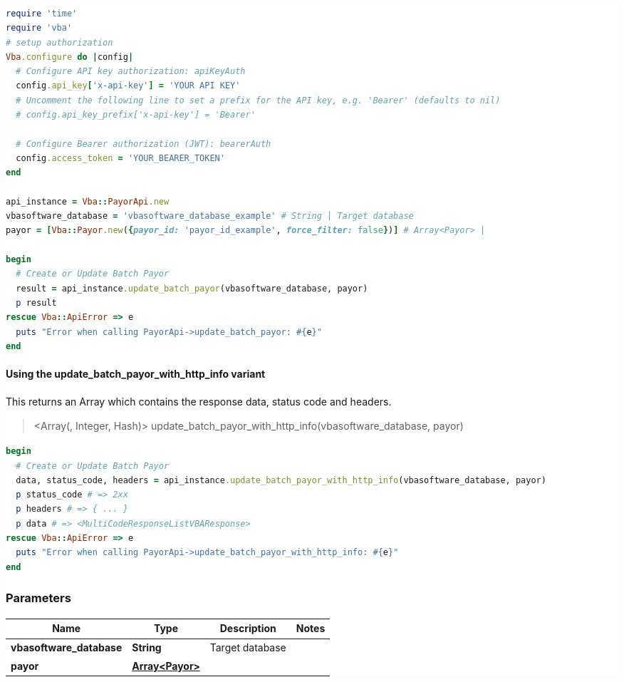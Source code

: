 ```ruby
require 'time'
require 'vba'
# setup authorization
Vba.configure do |config|
  # Configure API key authorization: apiKeyAuth
  config.api_key['x-api-key'] = 'YOUR API KEY'
  # Uncomment the following line to set a prefix for the API key, e.g. 'Bearer' (defaults to nil)
  # config.api_key_prefix['x-api-key'] = 'Bearer'

  # Configure Bearer authorization (JWT): bearerAuth
  config.access_token = 'YOUR_BEARER_TOKEN'
end

api_instance = Vba::PayorApi.new
vbasoftware_database = 'vbasoftware_database_example' # String | Target database
payor = [Vba::Payor.new({payor_id: 'payor_id_example', force_filter: false})] # Array<Payor> | 

begin
  # Create or Update Batch Payor
  result = api_instance.update_batch_payor(vbasoftware_database, payor)
  p result
rescue Vba::ApiError => e
  puts "Error when calling PayorApi->update_batch_payor: #{e}"
end
```

#### Using the update_batch_payor_with_http_info variant

This returns an Array which contains the response data, status code and headers.

> <Array(<MultiCodeResponseListVBAResponse>, Integer, Hash)> update_batch_payor_with_http_info(vbasoftware_database, payor)

```ruby
begin
  # Create or Update Batch Payor
  data, status_code, headers = api_instance.update_batch_payor_with_http_info(vbasoftware_database, payor)
  p status_code # => 2xx
  p headers # => { ... }
  p data # => <MultiCodeResponseListVBAResponse>
rescue Vba::ApiError => e
  puts "Error when calling PayorApi->update_batch_payor_with_http_info: #{e}"
end
```

### Parameters

| Name | Type | Description | Notes |
| ---- | ---- | ----------- | ----- |
| **vbasoftware_database** | **String** | Target database |  |
| **payor** | [**Array&lt;Payor&gt;**](Payor.md) |  |  |

